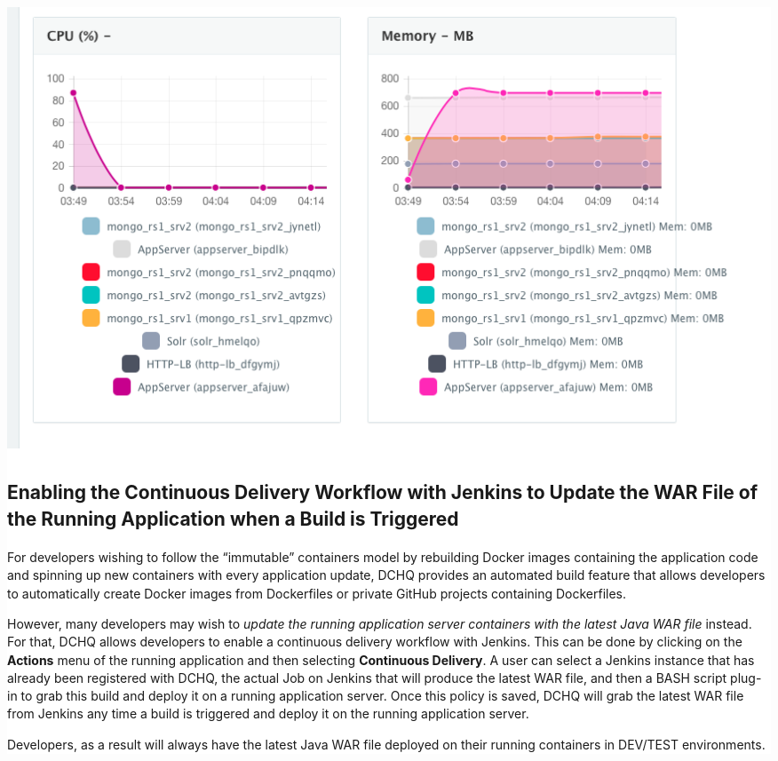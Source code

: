 <img src="screenshots/0-Containers%20Monitoring.png"  />
</figure>

Enabling the Continuous Delivery Workflow with Jenkins to Update the WAR File of the Running Application when a Build is Triggered
----------------------------------------------------------------------------------------------------------------------------------

For developers wishing to follow the “immutable” containers model by rebuilding Docker images containing the application code and spinning up new containers with every application update, DCHQ provides an automated build feature that allows developers to automatically create Docker images from Dockerfiles or private GitHub projects containing Dockerfiles.

However, many developers may wish to *update the running application server containers with the latest Java WAR file* instead. For that, DCHQ allows developers to enable a continuous delivery workflow with Jenkins. This can be done by clicking on the **Actions** menu of the running application and then selecting **Continuous Delivery**. A user can select a Jenkins instance that has already been registered with DCHQ, the actual Job on Jenkins that will produce the latest WAR file, and then a BASH script plug-in to grab this build and deploy it on a running application server. Once this policy is saved, DCHQ will grab the latest WAR file from Jenkins any time a build is triggered and deploy it on the running application server.

Developers, as a result will always have the latest Java WAR file deployed on their running containers in DEV/TEST environments.

<figure>
